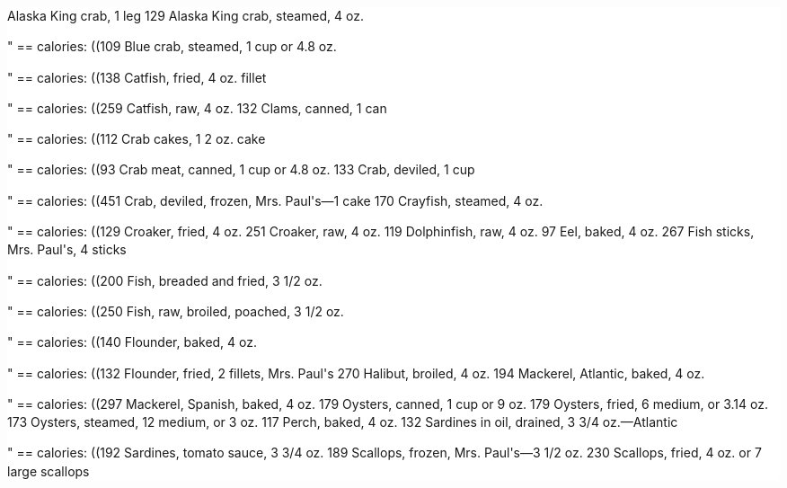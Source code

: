 Alaska King crab, 1 leg 129
Alaska King crab, steamed, 4 oz.  

" == calories: ((109
Blue crab, steamed, 1 cup or 4.8 oz.  

" == calories: ((138
Catfish, fried, 4 oz. fillet  

" == calories: ((259
Catfish, raw, 4 oz. 132
Clams, canned, 1 can  

" == calories: ((112
Crab cakes, 1 2 oz. cake  

" == calories: ((93
Crab meat, canned, 1 cup or 4.8 oz. 133
Crab, deviled, 1 cup  

" == calories: ((451
Crab, deviled, frozen, Mrs. Paul's—1 cake 170
Crayfish, steamed, 4 oz.  

" == calories: ((129
Croaker, fried, 4 oz. 251
Croaker, raw, 4 oz. 119
Dolphinfish, raw, 4 oz. 97
Eel, baked, 4 oz. 267
Fish sticks, Mrs. Paul's, 4 sticks  

" == calories: ((200
Fish, breaded and fried, 3 1/2 oz.  

" == calories: ((250
Fish, raw, broiled, poached, 3 1/2 oz.  

" == calories: ((140
Flounder, baked, 4 oz.  

" == calories: ((132
Flounder, fried, 2 fillets, Mrs. Paul's 270
Halibut, broiled, 4 oz. 194
Mackerel, Atlantic, baked, 4 oz.  

" == calories: ((297
Mackerel, Spanish, baked, 4 oz. 179
Oysters, canned, 1 cup or 9 oz. 179
Oysters, fried, 6 medium, or 3.14 oz. 173
Oysters, steamed, 12 medium, or 3 oz. 117
Perch, baked, 4 oz. 132
Sardines in oil, drained, 3 3/4 oz.—Atlantic  

" == calories: ((192
Sardines, tomato sauce, 3 3/4 oz. 189
Scallops, frozen, Mrs. Paul's—3 1/2 oz. 230
Scallops, fried, 4 oz. or 7 large scallops  
